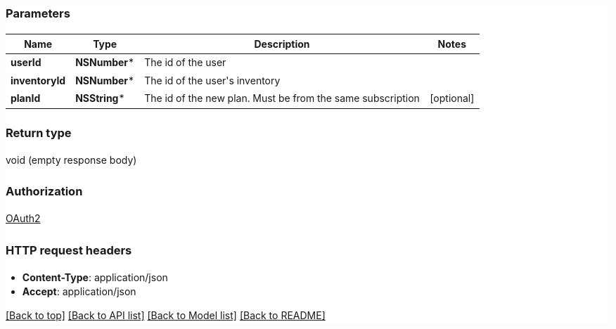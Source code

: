 ```objc
```

### Parameters

Name | Type | Description  | Notes
------------- | ------------- | ------------- | -------------
 **userId** | **NSNumber***| The id of the user | 
 **inventoryId** | **NSNumber***| The id of the user&#39;s inventory | 
 **planId** | **NSString***| The id of the new plan. Must be from the same subscription | [optional] 

### Return type

void (empty response body)

### Authorization

[OAuth2](../README.md#OAuth2)

### HTTP request headers

 - **Content-Type**: application/json
 - **Accept**: application/json

[[Back to top]](#) [[Back to API list]](../README.md#documentation-for-api-endpoints) [[Back to Model list]](../README.md#documentation-for-models) [[Back to README]](../README.md)

